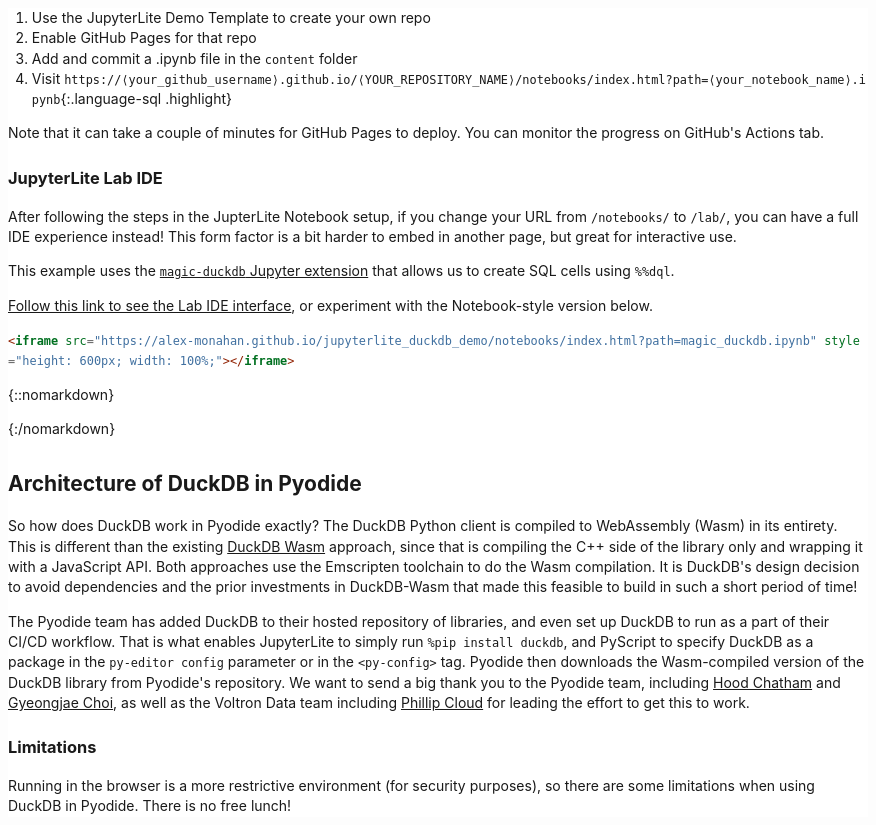 1. Use the JupyterLite Demo Template to create your own repo
2. Enable GitHub Pages for that repo
3. Add and commit a .ipynb file in the `content` folder
4. Visit `https://⟨your_github_username⟩.github.io/⟨YOUR_REPOSITORY_NAME⟩/notebooks/index.html?path=⟨your_notebook_name⟩.ipynb`{:.language-sql .highlight}

Note that it can take a couple of minutes for GitHub Pages to deploy.
You can monitor the progress on GitHub's Actions tab.

### JupyterLite Lab IDE

After following the steps in the JupterLite Notebook setup, if you change your URL from `/notebooks/` to `/lab/`, you can have a full IDE experience instead!
This form factor is a bit harder to embed in another page, but great for interactive use.

This example uses the [`magic-duckdb` Jupyter extension](https://github.com/iqmo-org/magic_duckdb) that allows us to create SQL cells using `%%dql`.

[Follow this link to see the Lab IDE interface](https://alex-monahan.github.io/jupyterlite_duckdb_demo/lab/index.html?path=magic_duckdb.ipynb), or experiment with the Notebook-style version below.

```html
<iframe src="https://alex-monahan.github.io/jupyterlite_duckdb_demo/notebooks/index.html?path=magic_duckdb.ipynb" style="height: 600px; width: 100%;"></iframe>
```

{::nomarkdown}

<iframe src="https://alex-monahan.github.io/jupyterlite_duckdb_demo/notebooks/index.html?path=magic_duckdb.ipynb" style="height: 600px; width: 100%;"></iframe>

{:/nomarkdown}

## Architecture of DuckDB in Pyodide

So how does DuckDB work in Pyodide exactly?
The DuckDB Python client is compiled to WebAssembly (Wasm) in its entirety.
This is different than the existing [DuckDB Wasm](https://github.com/duckdb/duckdb-wasm) approach, since that is compiling the C++ side of the library only and wrapping it with a JavaScript API.
Both approaches use the Emscripten toolchain to do the Wasm compilation.
It is DuckDB's design decision to avoid dependencies and the prior investments in DuckDB-Wasm that made this feasible to build in such a short period of time!

The Pyodide team has added DuckDB to their hosted repository of libraries, and even set up DuckDB to run as a part of their CI/CD workflow.
That is what enables JupyterLite to simply run `%pip install duckdb`, and PyScript to specify DuckDB as a package in the `py-editor config` parameter or in the `<py-config>` tag.
Pyodide then downloads the Wasm-compiled version of the DuckDB library from Pyodide's repository.
We want to send a big thank you to the Pyodide team, including [Hood Chatham](https://github.com/hoodmane) and [Gyeongjae Choi](https://github.com/ryanking13), as well as the Voltron Data team including [Phillip Cloud](https://github.com/cpcloud) for leading the effort to get this to work.

### Limitations

Running in the browser is a more restrictive environment (for security purposes), so there are some limitations when using DuckDB in Pyodide.
There is no free lunch!

